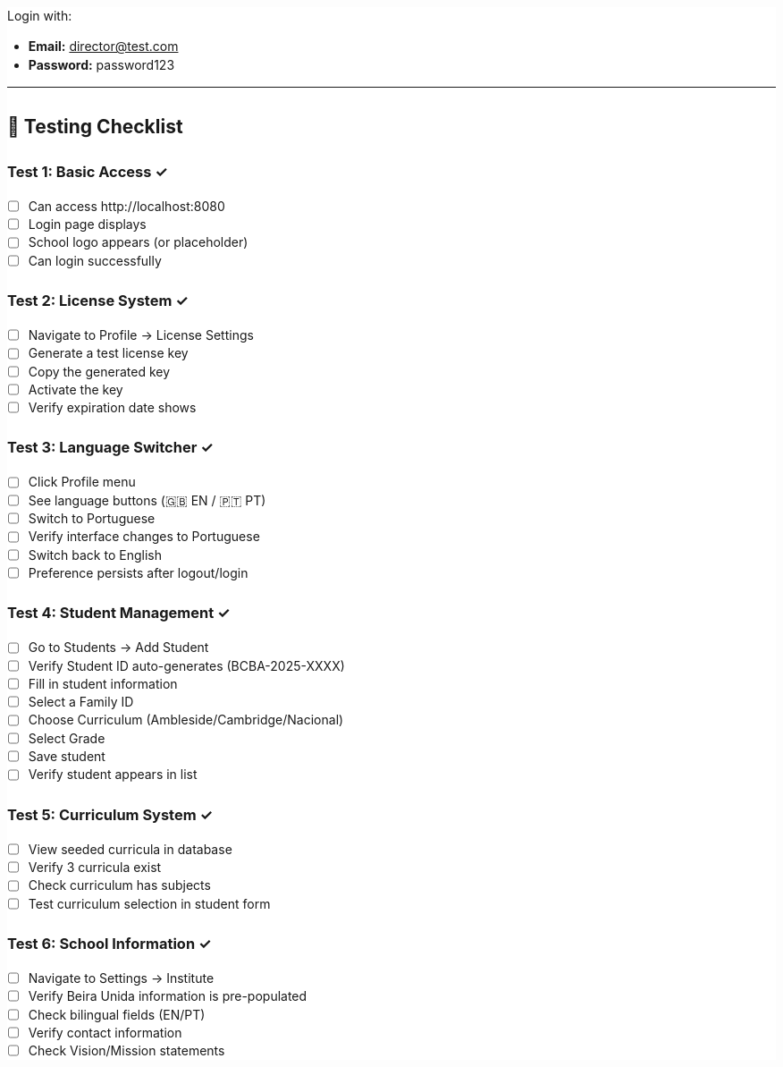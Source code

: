 Login with:
- **Email:** director@test.com
- **Password:** password123

---

## 🧪 Testing Checklist

### Test 1: Basic Access ✓
- [ ] Can access http://localhost:8080
- [ ] Login page displays
- [ ] School logo appears (or placeholder)
- [ ] Can login successfully

### Test 2: License System ✓
- [ ] Navigate to Profile → License Settings
- [ ] Generate a test license key
- [ ] Copy the generated key
- [ ] Activate the key
- [ ] Verify expiration date shows

### Test 3: Language Switcher ✓
- [ ] Click Profile menu
- [ ] See language buttons (🇬🇧 EN / 🇵🇹 PT)
- [ ] Switch to Portuguese
- [ ] Verify interface changes to Portuguese
- [ ] Switch back to English
- [ ] Preference persists after logout/login

### Test 4: Student Management ✓
- [ ] Go to Students → Add Student
- [ ] Verify Student ID auto-generates (BCBA-2025-XXXX)
- [ ] Fill in student information
- [ ] Select a Family ID
- [ ] Choose Curriculum (Ambleside/Cambridge/Nacional)
- [ ] Select Grade
- [ ] Save student
- [ ] Verify student appears in list

### Test 5: Curriculum System ✓
- [ ] View seeded curricula in database
- [ ] Verify 3 curricula exist
- [ ] Check curriculum has subjects
- [ ] Test curriculum selection in student form

### Test 6: School Information ✓
- [ ] Navigate to Settings → Institute
- [ ] Verify Beira Unida information is pre-populated
- [ ] Check bilingual fields (EN/PT)
- [ ] Verify contact information
- [ ] Check Vision/Mission statements
